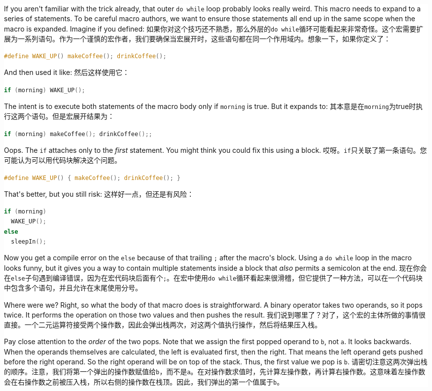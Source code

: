 If you aren't familiar with the trick already, that outer `do while` loop
probably looks really weird. This macro needs to expand to a series of
statements. To be careful macro authors, we want to ensure those statements all
end up in the same scope when the macro is expanded. Imagine if you defined:
如果你对这个技巧还不熟悉，那么外层的`do while`循环可能看起来非常奇怪。这个宏需要扩展为一系列语句。作为一个谨慎的宏作者，我们要确保当宏展开时，这些语句都在同一个作用域内。想象一下，如果你定义了：

```c
#define WAKE_UP() makeCoffee(); drinkCoffee();
```

And then used it like:
然后这样使用它：

```c
if (morning) WAKE_UP();
```

The intent is to execute both statements of the macro body only if `morning` is
true. But it expands to:
其本意是在`morning`为true时执行这两个语句。但是宏展开结果为：

```c
if (morning) makeCoffee(); drinkCoffee();;
```

Oops. The `if` attaches only to the *first* statement. You might think you could
fix this using a block.
哎呀。`if`只关联了第一条语句。您可能认为可以用代码块解决这个问题。

```c
#define WAKE_UP() { makeCoffee(); drinkCoffee(); }
```

That's better, but you still risk:
这样好一点，但还是有风险：

```c
if (morning)
  WAKE_UP();
else
  sleepIn();
```

Now you get a compile error on the `else` because of that trailing `;` after the
macro's block. Using a `do while` loop in the macro looks funny, but it gives
you a way to contain multiple statements inside a block that *also* permits a
semicolon at the end.
现在你会在`else`子句遇到编译错误，因为在宏代码块后面有个`;`。在宏中使用`do while`循环看起来很滑稽，但它提供了一种方法，可以在一个代码块中包含多个语句，并且允许在末尾使用分号。

Where were we? Right, so what the body of that macro does is straightforward. A
binary operator takes two operands, so it pops twice. It performs the operation
on those two values and then pushes the result.
我们说到哪里了？对了，这个宏的主体所做的事情很直接。一个二元运算符接受两个操作数，因此会弹出栈两次，对这两个值执行操作，然后将结果压入栈。

Pay close attention to the *order* of the two pops. Note that we assign the
first popped operand to `b`, not `a`. It looks backwards. When the operands
themselves are calculated, the left is evaluated first, then the right. That
means the left operand gets pushed before the right operand. So the right
operand will be on top of the stack. Thus, the first value we pop is `b`.
请密切注意这两次弹出栈的顺序。注意，我们将第一个弹出的操作数赋值给`b`，而不是`a`。在对操作数求值时，先计算左操作数，再计算右操作数。这意味着左操作数会在右操作数之前被压入栈，所以右侧的操作数在栈顶。因此，我们弹出的第一个值属于`b`。
